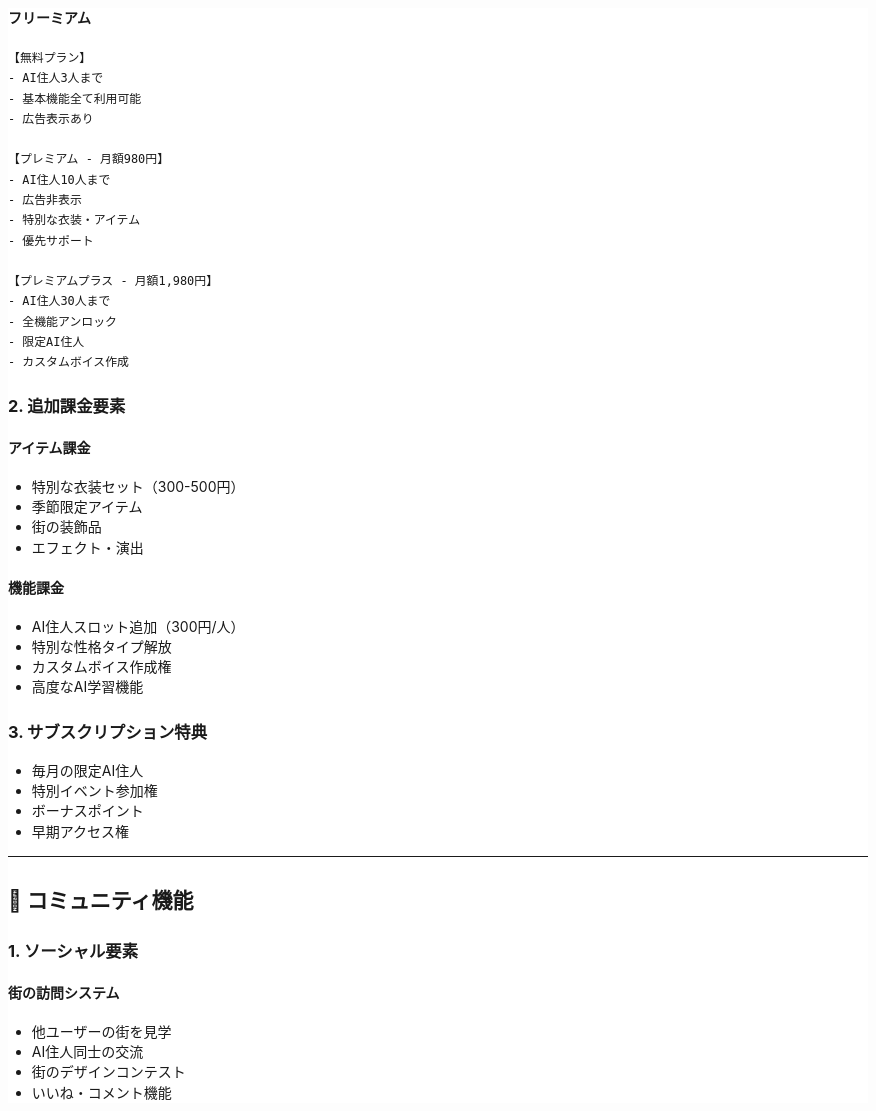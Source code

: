 #### フリーミアム
```
【無料プラン】
- AI住人3人まで
- 基本機能全て利用可能
- 広告表示あり

【プレミアム - 月額980円】
- AI住人10人まで
- 広告非表示
- 特別な衣装・アイテム
- 優先サポート

【プレミアムプラス - 月額1,980円】
- AI住人30人まで
- 全機能アンロック
- 限定AI住人
- カスタムボイス作成
```

### 2. 追加課金要素

#### アイテム課金
- 特別な衣装セット（300-500円）
- 季節限定アイテム
- 街の装飾品
- エフェクト・演出

#### 機能課金
- AI住人スロット追加（300円/人）
- 特別な性格タイプ解放
- カスタムボイス作成権
- 高度なAI学習機能

### 3. サブスクリプション特典
- 毎月の限定AI住人
- 特別イベント参加権
- ボーナスポイント
- 早期アクセス権

---

## 👥 コミュニティ機能

### 1. ソーシャル要素

#### 街の訪問システム
- 他ユーザーの街を見学
- AI住人同士の交流
- 街のデザインコンテスト
- いいね・コメント機能
